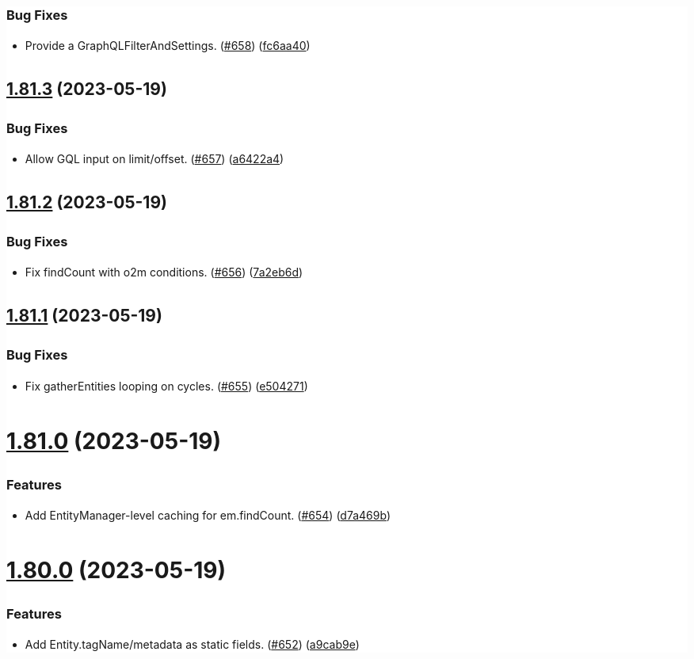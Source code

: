 
### Bug Fixes

* Provide a GraphQLFilterAndSettings. ([#658](https://github.com/stephenh/joist-ts/issues/658)) ([fc6aa40](https://github.com/stephenh/joist-ts/commit/fc6aa408e8f1bf69556a55990b34881a580c9317))

## [1.81.3](https://github.com/stephenh/joist-ts/compare/v1.81.2...v1.81.3) (2023-05-19)


### Bug Fixes

* Allow GQL input on limit/offset. ([#657](https://github.com/stephenh/joist-ts/issues/657)) ([a6422a4](https://github.com/stephenh/joist-ts/commit/a6422a45146fde85746c449a3beaa0d9d868ca7a))

## [1.81.2](https://github.com/stephenh/joist-ts/compare/v1.81.1...v1.81.2) (2023-05-19)


### Bug Fixes

* Fix findCount with o2m conditions. ([#656](https://github.com/stephenh/joist-ts/issues/656)) ([7a2eb6d](https://github.com/stephenh/joist-ts/commit/7a2eb6d87fd0a517a1be1f1f034dbebad606f3a9))

## [1.81.1](https://github.com/stephenh/joist-ts/compare/v1.81.0...v1.81.1) (2023-05-19)


### Bug Fixes

* Fix gatherEntities looping on cycles. ([#655](https://github.com/stephenh/joist-ts/issues/655)) ([e504271](https://github.com/stephenh/joist-ts/commit/e50427142c4c2900454e6e1d62b7f7690d319c3b))

# [1.81.0](https://github.com/stephenh/joist-ts/compare/v1.80.0...v1.81.0) (2023-05-19)


### Features

* Add EntityManager-level caching for em.findCount. ([#654](https://github.com/stephenh/joist-ts/issues/654)) ([d7a469b](https://github.com/stephenh/joist-ts/commit/d7a469b194ea8c62b3c7a59f63cd16206cde57ea))

# [1.80.0](https://github.com/stephenh/joist-ts/compare/v1.79.0...v1.80.0) (2023-05-19)


### Features

* Add Entity.tagName/metadata as static fields. ([#652](https://github.com/stephenh/joist-ts/issues/652)) ([a9cab9e](https://github.com/stephenh/joist-ts/commit/a9cab9ea35166f88132467488eb28a5ec2d249ec))

